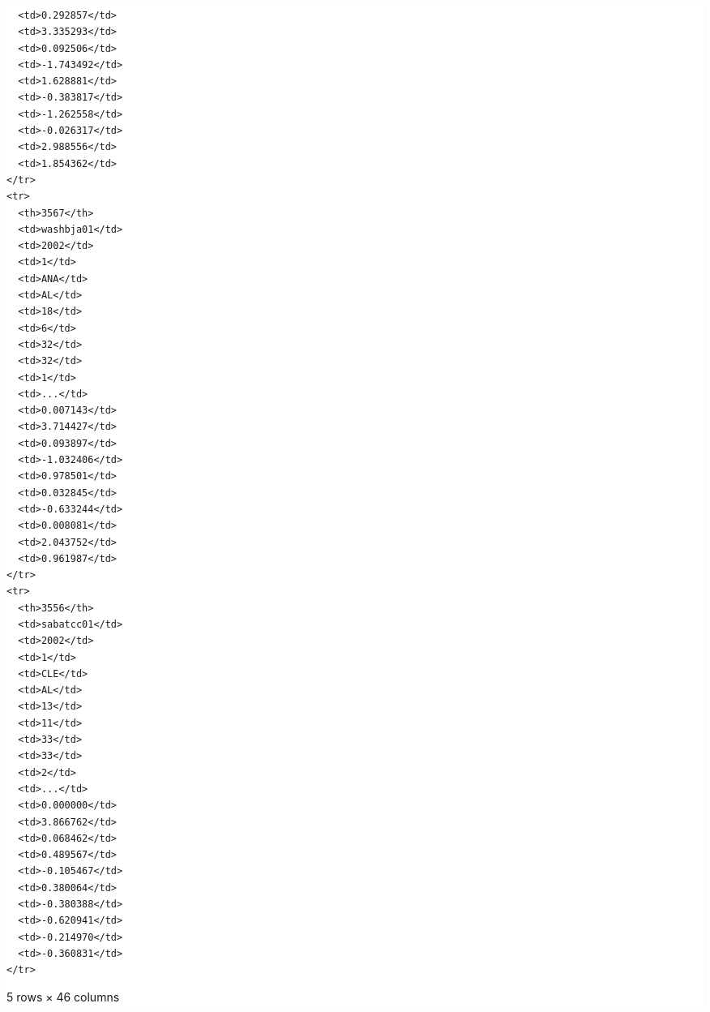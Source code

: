       <td>0.292857</td>
      <td>3.335293</td>
      <td>0.092506</td>
      <td>-1.743492</td>
      <td>1.628881</td>
      <td>-0.383817</td>
      <td>-1.262558</td>
      <td>-0.026317</td>
      <td>2.988556</td>
      <td>1.854362</td>
    </tr>
    <tr>
      <th>3567</th>
      <td>washbja01</td>
      <td>2002</td>
      <td>1</td>
      <td>ANA</td>
      <td>AL</td>
      <td>18</td>
      <td>6</td>
      <td>32</td>
      <td>32</td>
      <td>1</td>
      <td>...</td>
      <td>0.007143</td>
      <td>3.714427</td>
      <td>0.093897</td>
      <td>-1.032406</td>
      <td>0.978501</td>
      <td>0.032845</td>
      <td>-0.633244</td>
      <td>0.008081</td>
      <td>2.043752</td>
      <td>0.961987</td>
    </tr>
    <tr>
      <th>3556</th>
      <td>sabatcc01</td>
      <td>2002</td>
      <td>1</td>
      <td>CLE</td>
      <td>AL</td>
      <td>13</td>
      <td>11</td>
      <td>33</td>
      <td>33</td>
      <td>2</td>
      <td>...</td>
      <td>0.000000</td>
      <td>3.866762</td>
      <td>0.068462</td>
      <td>0.489567</td>
      <td>-0.105467</td>
      <td>0.380064</td>
      <td>-0.380388</td>
      <td>-0.620941</td>
      <td>-0.214970</td>
      <td>-0.360831</td>
    </tr>
  </tbody>
</table>
<p>5 rows × 46 columns</p>
</div>
